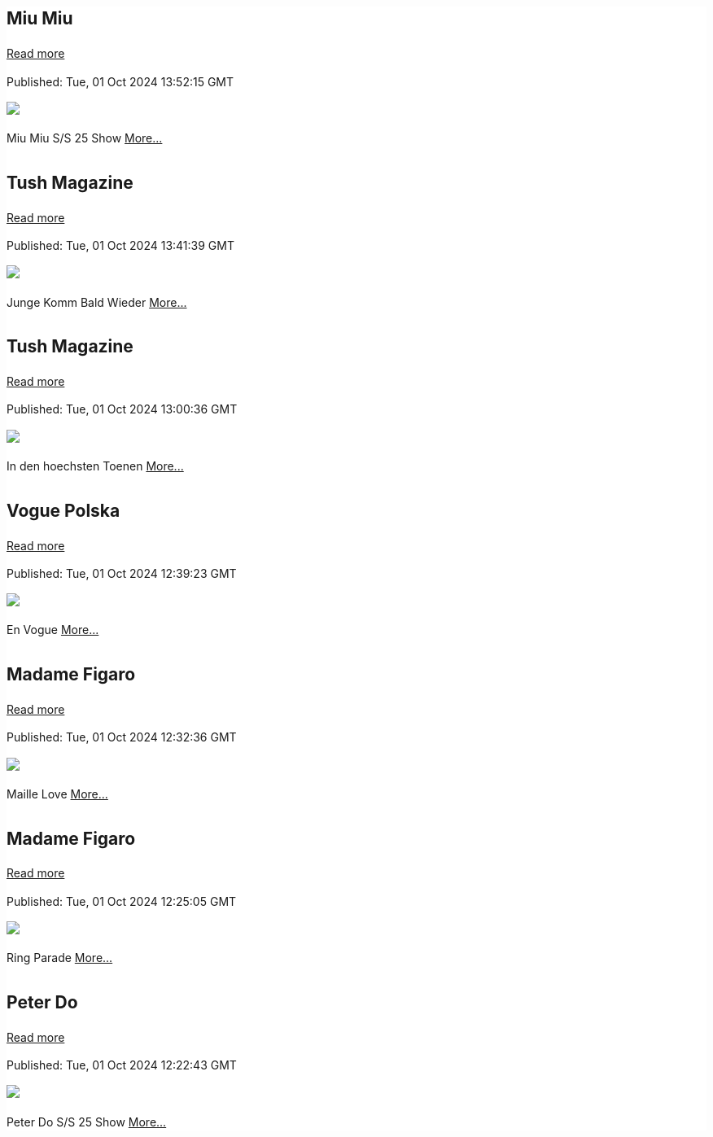 ## Miu Miu
[Read more](https://models.com/work/miu-miu-miu-miu-ss-25-show)

Published: Tue, 01 Oct 2024 13:52:15 GMT

<p><img src="https://i.mdel.net/i/db/2024/10/2349711/2349711-800w.jpg" /></p>Miu Miu S/S 25 Show <a href="https://models.com/work/miu-miu-miu-miu-ss-25-show" title="Miu Miu S/S 25 Show">More...</a>

## Tush Magazine
[Read more](https://models.com/work/tush-magazine-junge-komm-bald-wieder)

Published: Tue, 01 Oct 2024 13:41:39 GMT

<p><img src="https://i.mdel.net/i/db/2024/10/2349198/2349198-800w.jpg" /></p>Junge Komm Bald Wieder <a href="https://models.com/work/tush-magazine-junge-komm-bald-wieder" title="Junge Komm Bald Wieder">More...</a>

## Tush Magazine
[Read more](https://models.com/work/tush-magazine-in-den-hoechsten-toenen)

Published: Tue, 01 Oct 2024 13:00:36 GMT

<p><img src="https://i.mdel.net/i/db/2024/10/2349133/2349133-800w.jpg" /></p>In den hoechsten Toenen <a href="https://models.com/work/tush-magazine-in-den-hoechsten-toenen" title="In den hoechsten Toenen">More...</a>

## Vogue Polska
[Read more](https://models.com/work/vogue-polska-en-vogue-11)

Published: Tue, 01 Oct 2024 12:39:23 GMT

<p><img src="https://i.mdel.net/i/db/2024/10/2349093/2349093-800w.jpg" /></p>En Vogue <a href="https://models.com/work/vogue-polska-en-vogue-11" title="En Vogue">More...</a>

## Madame Figaro
[Read more](https://models.com/work/madame-figaro-maille-love)

Published: Tue, 01 Oct 2024 12:32:36 GMT

<p><img src="https://i.mdel.net/i/db/2024/10/2349075/2349075-800w.jpg" /></p>Maille Love <a href="https://models.com/work/madame-figaro-maille-love" title="Maille Love">More...</a>

## Madame Figaro
[Read more](https://models.com/work/madame-figaro-ring-parade)

Published: Tue, 01 Oct 2024 12:25:05 GMT

<p><img src="https://i.mdel.net/i/db/2024/10/2349047/2349047-800w.jpg" /></p>Ring Parade <a href="https://models.com/work/madame-figaro-ring-parade" title="Ring Parade">More...</a>

## Peter Do
[Read more](https://models.com/work/peter-do-peter-do-ss-25-show)

Published: Tue, 01 Oct 2024 12:22:43 GMT

<p><img src="https://i.mdel.net/i/db/2024/10/2349587/2349587-800w.jpg" /></p>Peter Do S/S 25 Show <a href="https://models.com/work/peter-do-peter-do-ss-25-show" title="Peter Do S/S 25 Show">More...</a>
